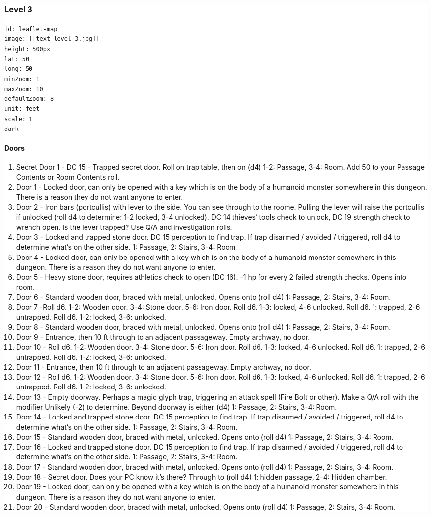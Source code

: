 ### Level 3

```leaflet
id: leaflet-map
image: [[text-level-3.jpg]]
height: 500px
lat: 50
long: 50
minZoom: 1
maxZoom: 10
defaultZoom: 8
unit: feet
scale: 1
dark
```

#### Doors

1. Secret Door 1 - DC 15 - Trapped secret door. Roll on trap table, then on (d4) 1-2: Passage, 3-4: Room. Add 50 to your Passage Contents or Room Contents roll.
2. Door 1 - Locked door, can only be opened with a key which is on the body of a humanoid monster somewhere in this dungeon. There is a reason they do not want anyone to enter.
3. Door 2 - Iron bars (portcullis) with lever to the side. You can see through to the roome. Pulling the lever will raise the portcullis if unlocked (roll d4 to determine: 1-2 locked, 3-4 unlocked). DC 14 thieves’ tools check to unlock, DC 19 strength check to wrench open. Is the lever trapped? Use Q/A and investigation rolls.
4. Door 3 - Locked and trapped stone door. DC 15 perception to find trap. If trap disarmed / avoided / triggered, roll d4 to determine what’s on the other side. 1: Passage, 2: Stairs, 3-4: Room
5. Door 4 - Locked door, can only be opened with a key which is on the body of a humanoid monster somewhere in this dungeon. There is a reason they do not want anyone to enter.
6. Door 5 - Heavy stone door, requires athletics check to open (DC 16). -1 hp for every 2 failed strength checks. Opens into room.
7. Door 6 - Standard wooden door, braced with metal, unlocked. Opens onto (roll d4) 1: Passage, 2: Stairs, 3-4: Room.
8. Door 7 -Roll d6. 1-2: Wooden door. 3-4: Stone door. 5-6: Iron door. Roll d6. 1-3: locked, 4-6 unlocked. Roll d6. 1: trapped, 2-6 untrapped. Roll d6. 1-2: locked, 3-6: unlocked.
9. Door 8 - Standard wooden door, braced with metal, unlocked. Opens onto (roll d4) 1: Passage, 2: Stairs, 3-4: Room.
10. Door 9 - Entrance, then 10 ft through to an adjacent passageway. Empty archway, no door.
11. Door 10 - Roll d6. 1-2: Wooden door. 3-4: Stone door. 5-6: Iron door. Roll d6. 1-3: locked, 4-6 unlocked. Roll d6. 1: trapped, 2-6 untrapped. Roll d6. 1-2: locked, 3-6: unlocked.
12. Door 11 - Entrance, then 10 ft through to an adjacent passageway. Empty archway, no door.
13. Door 12 - Roll d6. 1-2: Wooden door. 3-4: Stone door. 5-6: Iron door. Roll d6. 1-3: locked, 4-6 unlocked. Roll d6. 1: trapped, 2-6 untrapped. Roll d6. 1-2: locked, 3-6: unlocked.
14. Door 13 - Empty doorway. Perhaps a magic glyph trap, triggering an attack spell (Fire Bolt or other). Make a Q/A roll with the modifier Unlikely (-2) to determine. Beyond doorway is either (d4) 1: Passage, 2: Stairs, 3-4: Room.
15. Door 14 - Locked and trapped stone door. DC 15 perception to find trap. If trap disarmed / avoided / triggered, roll d4 to determine what’s on the other side. 1: Passage, 2: Stairs, 3-4: Room.
16. Door 15 - Standard wooden door, braced with metal, unlocked. Opens onto (roll d4) 1: Passage, 2: Stairs, 3-4: Room.
17. Door 16 - Locked and trapped stone door. DC 15 perception to find trap. If trap disarmed / avoided / triggered, roll d4 to determine what’s on the other side. 1: Passage, 2: Stairs, 3-4: Room.
18. Door 17 - Standard wooden door, braced with metal, unlocked. Opens onto (roll d4) 1: Passage, 2: Stairs, 3-4: Room.
19. Door 18 - Secret door. Does your PC know it’s there? Through to (roll d4) 1: hidden passage, 2-4: Hidden chamber.
20. Door 19 - Locked door, can only be opened with a key which is on the body of a humanoid monster somewhere in this dungeon. There is a reason they do not want anyone to enter.
21. Door 20 - Standard wooden door, braced with metal, unlocked. Opens onto (roll d4) 1: Passage, 2: Stairs, 3-4: Room.
